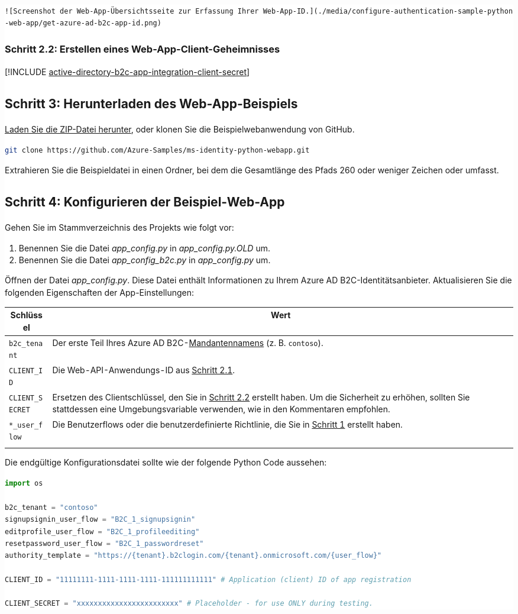     ![Screenshot der Web-App-Übersichtsseite zur Erfassung Ihrer Web-App-ID.](./media/configure-authentication-sample-python-web-app/get-azure-ad-b2c-app-id.png)  


### <a name="step-22-create-a-web-app-client-secret"></a>Schritt 2.2: Erstellen eines Web-App-Client-Geheimnisses

[!INCLUDE [active-directory-b2c-app-integration-client-secret](../../includes/active-directory-b2c-app-integration-client-secret.md)]

## <a name="step-3-get-the-web-app-sample"></a>Schritt 3: Herunterladen des Web-App-Beispiels

[Laden Sie die ZIP-Datei herunter](https://github.com/Azure-Samples/ms-identity-python-webapp/archive/master.zip), oder klonen Sie die Beispielwebanwendung von GitHub. 

```bash
git clone https://github.com/Azure-Samples/ms-identity-python-webapp.git
```

Extrahieren Sie die Beispieldatei in einen Ordner, bei dem die Gesamtlänge des Pfads 260 oder weniger Zeichen oder umfasst.

## <a name="step-4-configure-the-sample-web-app"></a>Schritt 4: Konfigurieren der Beispiel-Web-App

Gehen Sie im Stammverzeichnis des Projekts wie folgt vor:

1. Benennen Sie die Datei *app_config.py* in *app_config.py.OLD* um.
1. Benennen Sie die Datei *app_config_b2c.py* in *app_config.py* um. 

Öffnen der Datei *app_config.py*. Diese Datei enthält Informationen zu Ihrem Azure AD B2C-Identitätsanbieter. Aktualisieren Sie die folgenden Eigenschaften der App-Einstellungen: 

|Schlüssel  |Wert  |
|---------|---------|
|`b2c_tenant`| Der erste Teil Ihres Azure AD B2C-[Mandantennamens](tenant-management.md#get-your-tenant-name) (z. B. `contoso`).|
|`CLIENT_ID`| Die Web-API-Anwendungs-ID aus [Schritt 2.1](#step-21-register-the-app).|
|`CLIENT_SECRET`| Ersetzen des Clientschlüssel, den Sie in [Schritt 2.2](#step-22-create-a-web-app-client-secret) erstellt haben. Um die Sicherheit zu erhöhen, sollten Sie stattdessen eine Umgebungsvariable verwenden, wie in den Kommentaren empfohlen. |
|`*_user_flow`|Die Benutzerflows oder die benutzerdefinierte Richtlinie, die Sie in [Schritt 1](#step-1-configure-your-user-flow) erstellt haben.|
| | |

Die endgültige Konfigurationsdatei sollte wie der folgende Python Code aussehen:

```python
import os

b2c_tenant = "contoso"
signupsignin_user_flow = "B2C_1_signupsignin"
editprofile_user_flow = "B2C_1_profileediting"
resetpassword_user_flow = "B2C_1_passwordreset"
authority_template = "https://{tenant}.b2clogin.com/{tenant}.onmicrosoft.com/{user_flow}"

CLIENT_ID = "11111111-1111-1111-1111-111111111111" # Application (client) ID of app registration

CLIENT_SECRET = "xxxxxxxxxxxxxxxxxxxxxxxx" # Placeholder - for use ONLY during testing.
```

